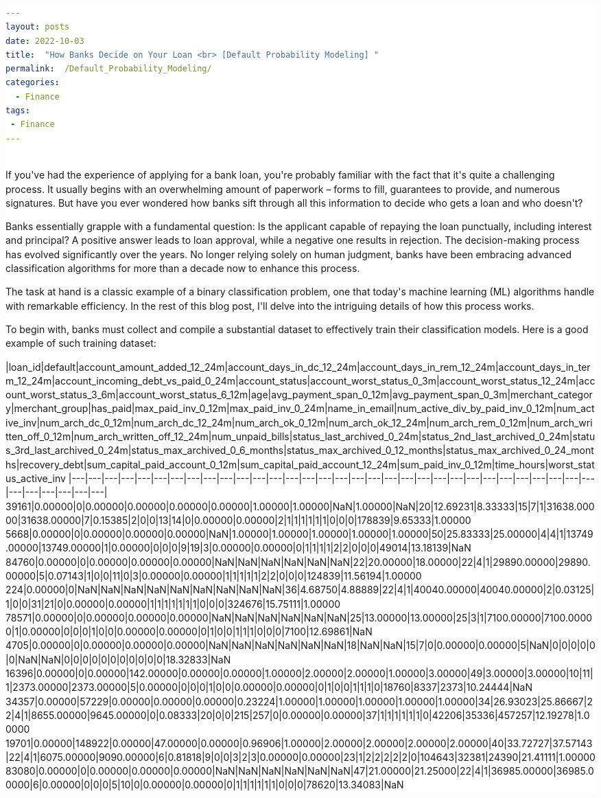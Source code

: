 ```yaml
---
layout: posts
date: 2022-10-03
title:  "How Banks Decide on Your Loan <br> [Default Probability Modeling] "
permalink:  /Default_Probability_Modeling/
categories:
  - Finance
tags:
 - Finance
---
```


<br>
If you've had the experience of applying for a bank loan, you're probably familiar with the fact that it's quite a challenging process. It usually begins with an overwhelming amount of paperwork – forms to fill, guarantees to provide, and numerous signatures. But have you ever wondered how banks sift through all this information to decide who gets a loan and who doesn't?

Banks essentially grapple with a fundamental question: Is the applicant capable of repaying the loan punctually, including interest and principal? A positive answer leads to loan approval, while a negative one results in rejection. The decision-making process has evolved significantly over the years. No longer relying solely on human judgment, banks have been embracing advanced classification algorithms for more than a decade now to enhance this process.


The task at hand is a classic example of a binary classification problem, one that today's machine learning (ML) algorithms handle with remarkable efficiency. In the rest of this blog post, I'll delve into the intriguing details of how this process works.

To begin with, banks must collect and compile a substantial dataset to effectively train their classification models. Here is a good example of such training dataset:

<div class="table-wrapper" markdown="block">

|loan_id|default|account_amount_added_12_24m|account_days_in_dc_12_24m|account_days_in_rem_12_24m|account_days_in_term_12_24m|account_incoming_debt_vs_paid_0_24m|account_status|account_worst_status_0_3m|account_worst_status_12_24m|account_worst_status_3_6m|account_worst_status_6_12m|age|avg_payment_span_0_12m|avg_payment_span_0_3m|merchant_category|merchant_group|has_paid|max_paid_inv_0_12m|max_paid_inv_0_24m|name_in_email|num_active_div_by_paid_inv_0_12m|num_active_inv|num_arch_dc_0_12m|num_arch_dc_12_24m|num_arch_ok_0_12m|num_arch_ok_12_24m|num_arch_rem_0_12m|num_arch_written_off_0_12m|num_arch_written_off_12_24m|num_unpaid_bills|status_last_archived_0_24m|status_2nd_last_archived_0_24m|status_3rd_last_archived_0_24m|status_max_archived_0_6_months|status_max_archived_0_12_months|status_max_archived_0_24_months|recovery_debt|sum_capital_paid_account_0_12m|sum_capital_paid_account_12_24m|sum_paid_inv_0_12m|time_hours|worst_status_active_inv
|---|---|---|---|---|---|---|---|---|---|---|---|---|---|---|---|---|---|---|---|---|---|---|---|---|---|---|---|---|---|---|---|---|---|---|---|---|---|
39161|0.00000|0|0.00000|0.00000|0.00000|0.00000|1.00000|1.00000|NaN|1.00000|NaN|20|12.69231|8.33333|15|7|1|31638.00000|31638.00000|7|0.15385|2|0|0|13|14|0|0.00000|0.00000|2|1|1|1|1|1|1|0|0|0|178839|9.65333|1.00000
5668|0.00000|0|0.00000|0.00000|0.00000|NaN|1.00000|1.00000|1.00000|1.00000|1.00000|50|25.83333|25.00000|4|4|1|13749.00000|13749.00000|1|0.00000|0|0|0|9|19|3|0.00000|0.00000|0|1|1|1|1|2|2|0|0|0|49014|13.18139|NaN
84760|0.00000|0|0.00000|0.00000|0.00000|NaN|NaN|NaN|NaN|NaN|NaN|22|20.00000|18.00000|22|4|1|29890.00000|29890.00000|5|0.07143|1|0|0|11|0|3|0.00000|0.00000|1|1|1|1|1|2|2|0|0|0|124839|11.56194|1.00000
224|0.00000|0|NaN|NaN|NaN|NaN|NaN|NaN|NaN|NaN|NaN|36|4.68750|4.88889|22|4|1|40040.00000|40040.00000|2|0.03125|1|0|0|31|21|0|0.00000|0.00000|1|1|1|1|1|1|1|0|0|0|324676|15.75111|1.00000
78571|0.00000|0|0.00000|0.00000|0.00000|NaN|NaN|NaN|NaN|NaN|NaN|25|13.00000|13.00000|25|3|1|7100.00000|7100.00000|1|0.00000|0|0|0|1|0|0|0.00000|0.00000|0|1|0|0|1|1|1|0|0|0|7100|12.69861|NaN
4705|0.00000|0|0.00000|0.00000|0.00000|NaN|NaN|NaN|NaN|NaN|NaN|18|NaN|NaN|15|7|0|0.00000|0.00000|5|NaN|0|0|0|0|0|0|NaN|NaN|0|0|0|0|0|0|0|0|0|0|0|18.32833|NaN
16396|0.00000|0|0.00000|142.00000|0.00000|0.00000|1.00000|2.00000|2.00000|1.00000|3.00000|49|3.00000|3.00000|10|11|1|2373.00000|2373.00000|5|0.00000|0|0|0|1|0|0|0.00000|0.00000|0|1|0|0|1|1|1|0|18760|8337|2373|10.24444|NaN
34357|0.00000|57229|0.00000|0.00000|0.00000|0.23224|1.00000|1.00000|1.00000|1.00000|1.00000|34|26.93023|25.86667|22|4|1|8655.00000|9645.00000|0|0.08333|20|0|0|215|257|0|0.00000|0.00000|37|1|1|1|1|1|1|0|42206|35336|457257|12.19278|1.00000
19701|0.00000|148922|0.00000|47.00000|0.00000|0.96906|1.00000|2.00000|2.00000|2.00000|2.00000|40|33.72727|37.57143|22|4|1|6075.00000|9090.00000|6|0.81818|9|0|0|3|2|3|0.00000|0.00000|23|1|2|2|2|2|2|0|104643|32381|24390|21.41111|1.00000
83080|0.00000|0|0.00000|0.00000|0.00000|NaN|NaN|NaN|NaN|NaN|NaN|47|21.00000|21.25000|22|4|1|36985.00000|36985.00000|6|0.00000|0|0|0|5|10|0|0.00000|0.00000|0|1|1|1|1|1|1|0|0|0|78620|13.34083|NaN
